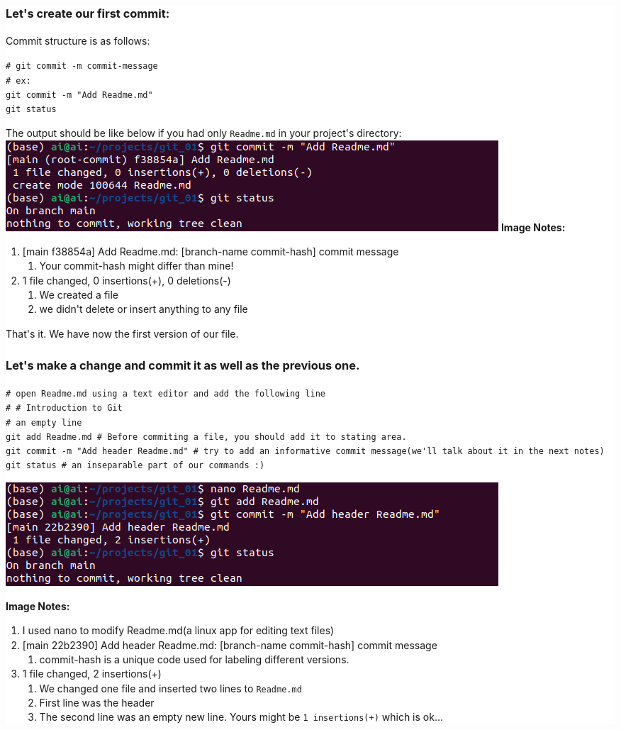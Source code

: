 ### Let's create our first commit:
Commit structure is as follows:
```commandline
# git commit -m commit-message
# ex:
git commit -m "Add Readme.md"
git status  
```

The output should be like below if you had only `Readme.md` in your project's directory:</br>
![img.png](images/create_git_project/img_commit.png)
**Image Notes:**
1. [main f38854a] Add Readme.md: [branch-name commit-hash] commit message
   1. Your commit-hash might differ than mine! 
2. 1 file changed, 0 insertions(+), 0 deletions(-)
   1. We created a file
   2. we didn't delete or insert anything to any file


That's it. We have now the first version of our file. 
### Let's make a change and commit it as well as the previous one.

```commandline
# open Readme.md using a text editor and add the following line
# # Introduction to Git
# an empty line
git add Readme.md # Before commiting a file, you should add it to stating area.
git commit -m "Add header Readme.md" # try to add an informative commit message(we'll talk about it in the next notes)
git status # an inseparable part of our commands :)
```

![img.png](images/create_git_project/img_modify_readme.png)

**Image Notes:**
1. I used nano to modify Readme.md(a linux app for editing text files)
2. [main 22b2390] Add header Readme.md: [branch-name commit-hash] commit message
   1. commit-hash is a unique code used for labeling different versions.
3. 1 file changed, 2 insertions(+)
   1. We changed one file and inserted two lines to `Readme.md`
   2. First line was the header
   3. The second line was an empty new line. Yours might be `1 insertions(+)` which is ok...
